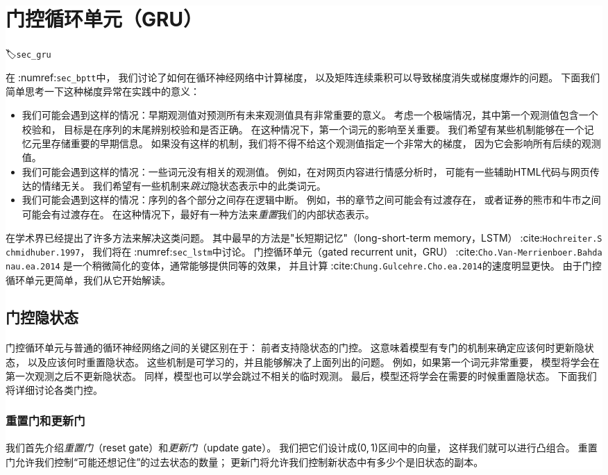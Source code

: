 # 门控循环单元（GRU）
:label:`sec_gru`

在 :numref:`sec_bptt`中，
我们讨论了如何在循环神经网络中计算梯度，
以及矩阵连续乘积可以导致梯度消失或梯度爆炸的问题。
下面我们简单思考一下这种梯度异常在实践中的意义：

* 我们可能会遇到这样的情况：早期观测值对预测所有未来观测值具有非常重要的意义。
  考虑一个极端情况，其中第一个观测值包含一个校验和，
  目标是在序列的末尾辨别校验和是否正确。
  在这种情况下，第一个词元的影响至关重要。
  我们希望有某些机制能够在一个记忆元里存储重要的早期信息。
  如果没有这样的机制，我们将不得不给这个观测值指定一个非常大的梯度，
  因为它会影响所有后续的观测值。
* 我们可能会遇到这样的情况：一些词元没有相关的观测值。
  例如，在对网页内容进行情感分析时，
  可能有一些辅助HTML代码与网页传达的情绪无关。
  我们希望有一些机制来*跳过*隐状态表示中的此类词元。
* 我们可能会遇到这样的情况：序列的各个部分之间存在逻辑中断。
  例如，书的章节之间可能会有过渡存在，
  或者证券的熊市和牛市之间可能会有过渡存在。
  在这种情况下，最好有一种方法来*重置*我们的内部状态表示。

在学术界已经提出了许多方法来解决这类问题。
其中最早的方法是"长短期记忆"（long-short-term memory，LSTM）
 :cite:`Hochreiter.Schmidhuber.1997`，
我们将在 :numref:`sec_lstm`中讨论。
门控循环单元（gated recurrent unit，GRU）
 :cite:`Cho.Van-Merrienboer.Bahdanau.ea.2014`
是一个稍微简化的变体，通常能够提供同等的效果，
并且计算 :cite:`Chung.Gulcehre.Cho.ea.2014`的速度明显更快。
由于门控循环单元更简单，我们从它开始解读。

## 门控隐状态

门控循环单元与普通的循环神经网络之间的关键区别在于：
前者支持隐状态的门控。
这意味着模型有专门的机制来确定应该何时更新隐状态，
以及应该何时重置隐状态。
这些机制是可学习的，并且能够解决了上面列出的问题。
例如，如果第一个词元非常重要，
模型将学会在第一次观测之后不更新隐状态。
同样，模型也可以学会跳过不相关的临时观测。
最后，模型还将学会在需要的时候重置隐状态。
下面我们将详细讨论各类门控。

### 重置门和更新门

我们首先介绍*重置门*（reset gate）和*更新门*（update gate）。
我们把它们设计成$(0, 1)$区间中的向量，
这样我们就可以进行凸组合。
重置门允许我们控制“可能还想记住”的过去状态的数量；
更新门将允许我们控制新状态中有多少个是旧状态的副本。
